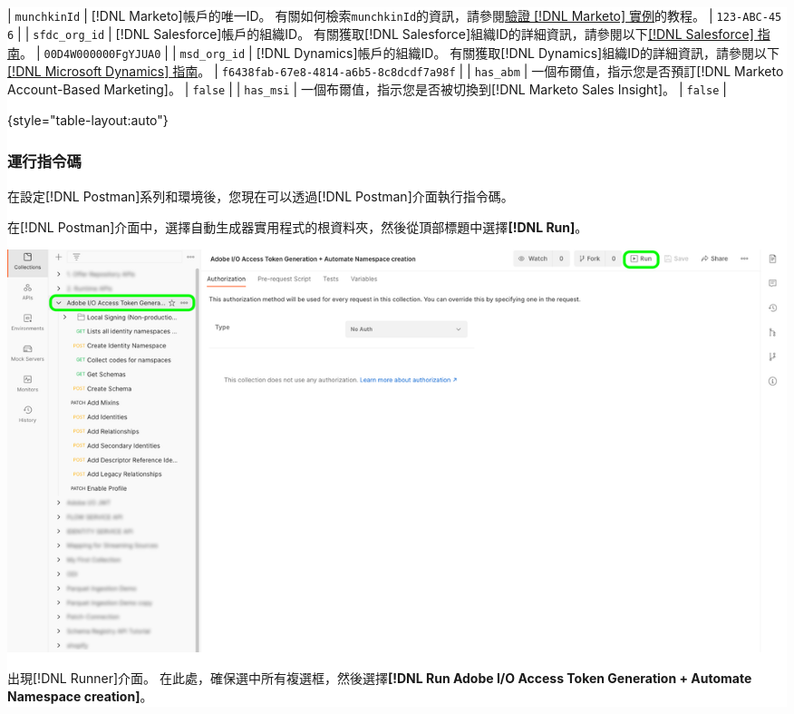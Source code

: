| `munchkinId` | [!DNL Marketo]帳戶的唯一ID。 有關如何檢索`munchkinId`的資訊，請參閱[驗證 [!DNL Marketo] 實例](./marketo-auth.md)的教程。 | `123-ABC-456` |
| `sfdc_org_id` | [!DNL Salesforce]帳戶的組織ID。 有關獲取[!DNL Salesforce]組織ID的詳細資訊，請參閱以下[[!DNL Salesforce] 指南](https://help.salesforce.com/articleView?id=000325251&amp;type=1&amp;mode=1)。 | `00D4W000000FgYJUA0` |
| `msd_org_id` | [!DNL Dynamics]帳戶的組織ID。 有關獲取[!DNL Dynamics]組織ID的詳細資訊，請參閱以下[[!DNL Microsoft Dynamics] 指南](https://docs.microsoft.com/en-us/power-platform/admin/determine-org-id-name)。 | `f6438fab-67e8-4814-a6b5-8c8dcdf7a98f` |
| `has_abm` | 一個布爾值，指示您是否預訂[!DNL Marketo Account-Based Marketing]。 | `false` |
| `has_msi` | 一個布爾值，指示您是否被切換到[!DNL Marketo Sales Insight]。 | `false` |

{style=&quot;table-layout:auto&quot;}

### 運行指令碼

在設定[!DNL Postman]系列和環境後，您現在可以透過[!DNL Postman]介面執行指令碼。

在[!DNL Postman]介面中，選擇自動生成器實用程式的根資料夾，然後從頂部標題中選擇&#x200B;**[!DNL Run]**。

![根資料夾](../images/marketo/root-folder.png)

出現[!DNL Runner]介面。 在此處，確保選中所有複選框，然後選擇&#x200B;**[!DNL Run Adobe I/O Access Token Generation + Automate Namespace creation]**。
